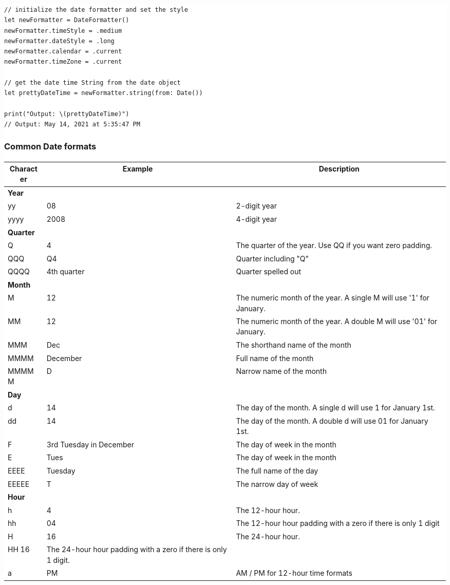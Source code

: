 ```
// initialize the date formatter and set the style
let newFormatter = DateFormatter()
newFormatter.timeStyle = .medium
newFormatter.dateStyle = .long
newFormatter.calendar = .current
newFormatter.timeZone = .current

// get the date time String from the date object
let prettyDateTime = newFormatter.string(from: Date())

print("Output: \(prettyDateTime)")
// Output: May 14, 2021 at 5:35:47 PM
```

### Common Date formats

| Character | Example | Description |
| --- | --- | --- |
| **Year** |
| yy | 08 | 2-digit year |
| yyyy | 2008 | 4-digit year |
| **Quarter** |
| Q | 4 | The quarter of the year. Use QQ if you want zero padding. |
| QQQ | Q4 | Quarter including "Q" |
| QQQQ | 4th quarter | Quarter spelled out |
| **Month** |
| M | 12 | The numeric month of the year. A single M will use '1' for January. |
| MM | 12 | The numeric month of the year. A double M will use '01' for January. |
| MMM | Dec | The shorthand name of the month |
| MMMM | December | Full name of the month |
| MMMMM | D | Narrow name of the month |
| **Day** |
| d | 14 | The day of the month. A single d will use 1 for January 1st. |
| dd | 14 | The day of the month. A double d will use 01 for January 1st. |
| F | 3rd Tuesday in December | The day of week in the month |
| E | Tues | The day of week in the month |
| EEEE | Tuesday | The full name of the day |
| EEEEE | T | The narrow day of week |
| **Hour** |
| h | 4 | The 12-hour hour. |
| hh | 04 | The 12-hour hour padding with a zero if there is only 1 digit |
| H | 16 | The 24-hour hour. |
| HH	16 | The 24-hour hour padding with a zero if there is only 1 digit. |
| a | PM | AM / PM for 12-hour time formats |